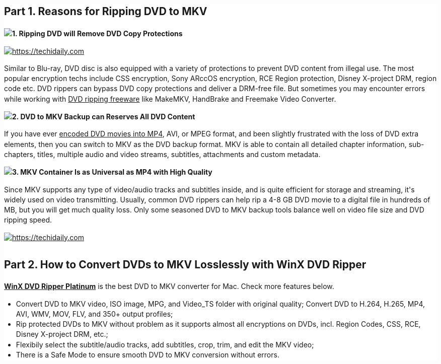 ## Part 1\. Reasons for Ripping DVD to MKV

**![](https://www.winxdvd.com/resource/../seo-img/general-img/a11.png)1\. Ripping DVD will Remove DVD Copy Protections** 


<a href="https://appsumo.8odi.net/c/5597632/2118314/7443" target="_top" id="2118314">
  <img src="//a.impactradius-go.com/display-ad/7443-2118314" border="0" alt="https://techidaily.com" width="728" height="90"/>
</a>
<img height="0" width="0" src="https://appsumo.8odi.net/i/5597632/2118314/7443" style="position:absolute;visibility:hidden;" border="0" />

Similar to Blu-ray, DVD disc is also equipped with a variety of protections to prevent DVD content from illegal use. The most popular encryption techs include CSS encryption, Sony ARccOS encryption, RCE Region protection, Disney X-project DRM, region code etc. DVD rippers can bypass DVD copy protections and deliver a DRM-free file. But sometimes you may encounter errors while working with [DVD ripping freeware](https://tools.techidaily.com/winxdvd/products/) like MakeMKV, HandBrake and Freemake Video Converter. 

**![](https://www.winxdvd.com/resource/../seo-img/general-img/a10.png)2\. DVD to MKV Backup can Reserves All DVD Content** 

If you have ever [encoded DVD movies into MP4](https://tools.techidaily.com/winxdvd/products/), AVI, or MPEG format, and been slightly frustrated with the loss of DVD extra elements, then you can switch to MKV as the DVD backup format. MKV is able to contain all detailed chapter information, sub-chapters, titles, multiple audio and video streams, subtitles, attachments and custom metadata.

**![](https://www.winxdvd.com/resource/../seo-img/general-img/a7.png)3\. MKV Container Is as Universal as MP4 with High Quality** 

Since MKV supports any type of video/audio tracks and subtitles inside, and is quite efficient for storage and streaming, it's widely used on video transmitting. Usually, common DVD rippers can help rip a 4-8 GB DVD movie to a digital file in hundreds of MB, but you will get much quality loss. Only some seasoned DVD to MKV backup tools balance well on video file size and DVD ripping speed.


<a href="https://bluettiit.sjv.io/c/5597632/2114263/17093" target="_top" id="2114263">
  <img src="//a.impactradius-go.com/display-ad/17093-2114263" border="0" alt="https://techidaily.com" width="120" height="90"/>
</a>
<img height="0" width="0" src="https://bluettiit.sjv.io/i/5597632/2114263/17093" style="position:absolute;visibility:hidden;" border="0" />

## Part 2\. How to Convert DVDs to MKV Losslessly with WinX DVD Ripper

[**WinX DVD Ripper Platinum**](https://tools.techidaily.com/winxdvd/products/) is the best DVD to MKV converter for Mac. Check more features below.

* Convert DVD to MKV video, ISO image, MPG, and Video\_TS folder with original quality; Convert DVD to H.264, H.265, MP4, AVI, WMV, MOV, FLV, and 350+ output profiles;
* Rip protected DVDs to MKV without problem as it supports almost all encryptions on DVDs, incl. Region Codes, CSS, RCE, Disney X-project DRM, etc.;
* Flexibily select the subtitle/audio tracks, add subtitles, crop, trim, and edit the MKV video;
* There is a Safe Mode to ensure smooth DVD to MKV conversion without errors.
